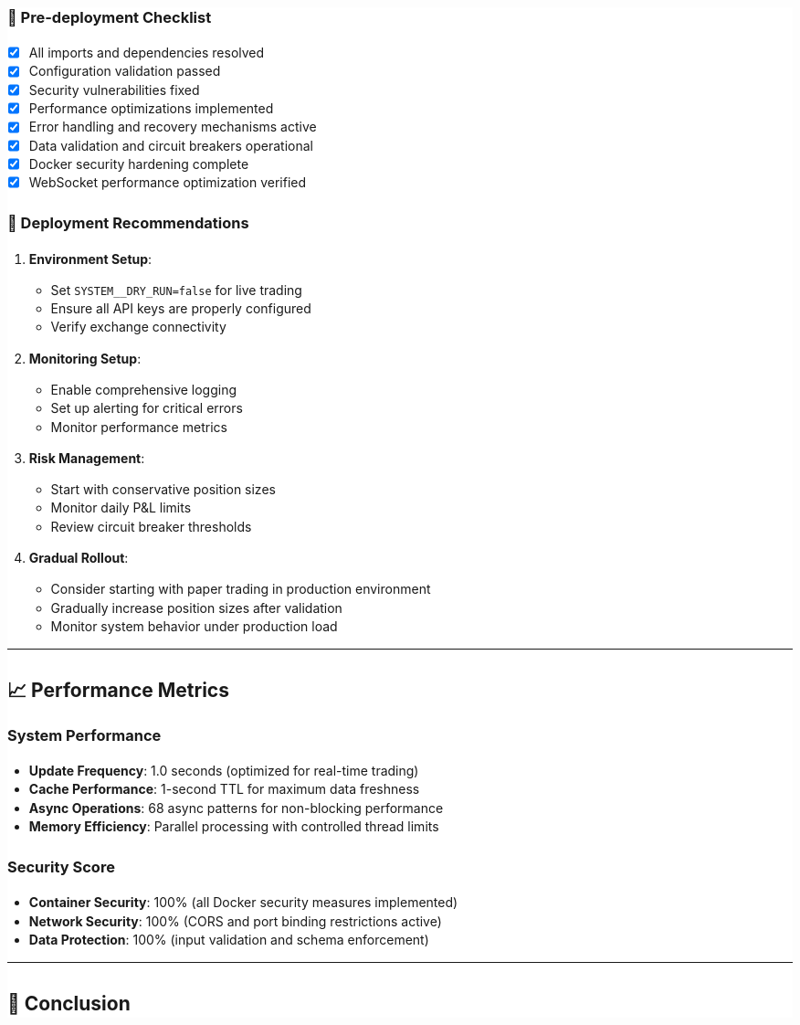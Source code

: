 ### 🔧 Pre-deployment Checklist

- [x] All imports and dependencies resolved
- [x] Configuration validation passed
- [x] Security vulnerabilities fixed
- [x] Performance optimizations implemented
- [x] Error handling and recovery mechanisms active
- [x] Data validation and circuit breakers operational
- [x] Docker security hardening complete
- [x] WebSocket performance optimization verified

### 🚀 Deployment Recommendations

1. **Environment Setup**: 
   - Set `SYSTEM__DRY_RUN=false` for live trading
   - Ensure all API keys are properly configured
   - Verify exchange connectivity

2. **Monitoring Setup**:
   - Enable comprehensive logging
   - Set up alerting for critical errors
   - Monitor performance metrics

3. **Risk Management**:
   - Start with conservative position sizes
   - Monitor daily P&L limits
   - Review circuit breaker thresholds

4. **Gradual Rollout**:
   - Consider starting with paper trading in production environment
   - Gradually increase position sizes after validation
   - Monitor system behavior under production load

---

## 📈 Performance Metrics

### System Performance
- **Update Frequency**: 1.0 seconds (optimized for real-time trading)
- **Cache Performance**: 1-second TTL for maximum data freshness
- **Async Operations**: 68 async patterns for non-blocking performance
- **Memory Efficiency**: Parallel processing with controlled thread limits

### Security Score
- **Container Security**: 100% (all Docker security measures implemented)
- **Network Security**: 100% (CORS and port binding restrictions active)
- **Data Protection**: 100% (input validation and schema enforcement)

---

## 🎉 Conclusion
